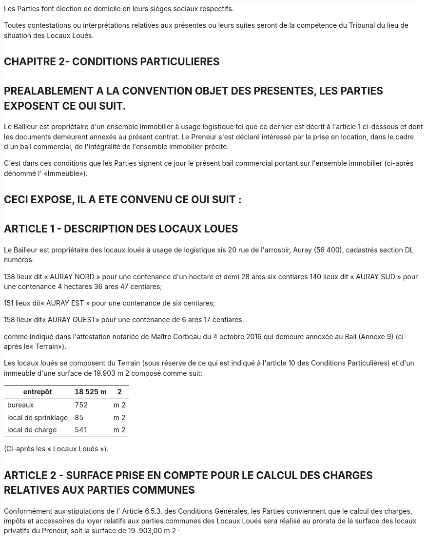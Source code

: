 Les Parties font élection de domicile en leurs sièges sociaux respectifs.

Toutes contestations ou interprétations relatives aux présentes ou leurs suites seront de la compétence du Tribunal du lieu de situation des Locaux Loués.

## CHAPITRE 2-  CONDITIONS PARTICULIERES

## PREALABLEMENT  A  LA  CONVENTION  OBJET  DES  PRESENTES,  LES  PARTIES EXPOSENT CE OUI SUIT.

Le Bailleur est propriétaire d'un ensemble immobilier à usage logistique tel que ce dernier est décrit à l'article 1 ci-dessous et dont les documents demeurent annexés au présent contrat. Le  Preneur  s'est  déclaré  intéressé  par  la  prise  en  location,  dans  le  cadre  d'un  bail  commercial,  de l'intégralité de l'ensemble immobilier précité.

C'est  dans  ces  conditions  que  les  Parties  signent  ce  jour  le  présent  bail  commercial  portant  sur l'ensemble immobilier (ci-après dénommé l' «Immeuble»).

## CECI EXPOSE, IL A ETE CONVENU CE OUI SUIT :

## ARTICLE 1 - DESCRIPTION DES LOCAUX LOUES

Le  Bailleur  est  propriétaire  des  locaux  loués  à  usage  de  logistique  sis  20 rue de l'arrosoir, Auray (56 400), cadastrés  section DL numéros:

138 lieux dit « AURAY NORD » pour  une contenance  d'un  hectare et demi  28 ares six centiares 140  lieux  dit  «  AURAY SUD »  pour  une  contenance  4  hectares  36  ares  47 centiares;

151 lieux dit« AURAY EST » pour une contenance de six centiares;

158 lieux dit« AURAY OUEST» pour une contenance de 6 ares 17 centiares.

comme indiqué dans l'attestation notariée de Maître Corbeau du 4 octobre 2016 qui demeure annexée au Bail (Annexe 9) (ci-après le« Terrain»).

Les  locaux  loués  se  composent  du  Terrain  (sous  réserve  de  ce  qui  est  indiqué  à  l'article  10  des Conditions  Particulières) et d'un  immeuble  d'une surface  de 19.903  m 2 composé  comme  suit:

| entrepôt            |   18 525  m | 2   |
|---------------------|-------------|-----|
| bureaux             |         752 | m 2 |
| local de sprinklage |          85 | m 2 |
| local de charge     |         541 | m 2 |

(Ci-après les « Locaux Loués »).

## ARTICLE  2  -  SURFACE  PRISE  EN  COMPTE  POUR  LE  CALCUL  DES  CHARGES RELATIVES AUX PARTIES COMMUNES

Conformément  aux stipulations de l' Article 6.5.3. des Conditions  Générales,  les Parties conviennent que  le  calcul  des  charges,  impôts  et  accessoires  du  loyer  relatifs  aux  parties  communes  des  Locaux Loués  sera  réalisé  au  prorata  de  la  surface  des  locaux  privatifs  du  Preneur,  soit  la  surface  de 19 .903,00  m 2 ·
